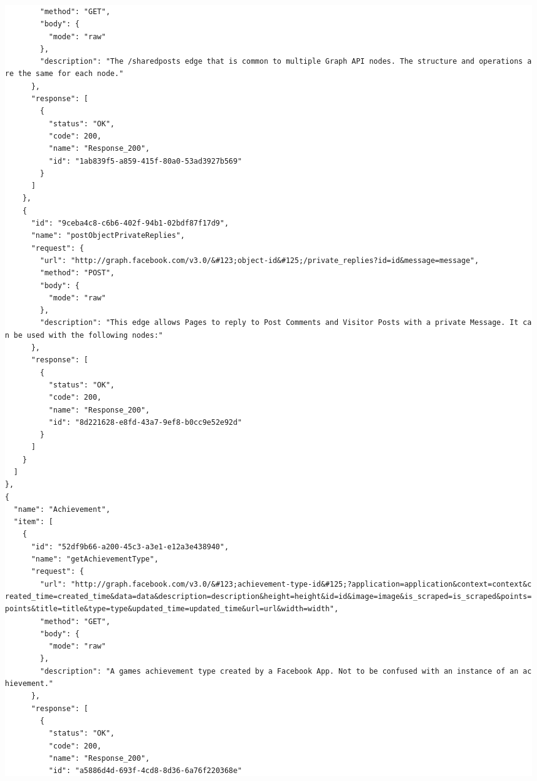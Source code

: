             "method": "GET",
            "body": {
              "mode": "raw"
            },
            "description": "The /sharedposts edge that is common to multiple Graph API nodes. The structure and operations are the same for each node."
          },
          "response": [
            {
              "status": "OK",
              "code": 200,
              "name": "Response_200",
              "id": "1ab839f5-a859-415f-80a0-53ad3927b569"
            }
          ]
        },
        {
          "id": "9ceba4c8-c6b6-402f-94b1-02bdf87f17d9",
          "name": "postObjectPrivateReplies",
          "request": {
            "url": "http://graph.facebook.com/v3.0/&#123;object-id&#125;/private_replies?id=id&message=message",
            "method": "POST",
            "body": {
              "mode": "raw"
            },
            "description": "This edge allows Pages to reply to Post Comments and Visitor Posts with a private Message. It can be used with the following nodes:"
          },
          "response": [
            {
              "status": "OK",
              "code": 200,
              "name": "Response_200",
              "id": "8d221628-e8fd-43a7-9ef8-b0cc9e52e92d"
            }
          ]
        }
      ]
    },
    {
      "name": "Achievement",
      "item": [
        {
          "id": "52df9b66-a200-45c3-a3e1-e12a3e438940",
          "name": "getAchievementType",
          "request": {
            "url": "http://graph.facebook.com/v3.0/&#123;achievement-type-id&#125;?application=application&context=context&created_time=created_time&data=data&description=description&height=height&id=id&image=image&is_scraped=is_scraped&points=points&title=title&type=type&updated_time=updated_time&url=url&width=width",
            "method": "GET",
            "body": {
              "mode": "raw"
            },
            "description": "A games achievement type created by a Facebook App. Not to be confused with an instance of an achievement."
          },
          "response": [
            {
              "status": "OK",
              "code": 200,
              "name": "Response_200",
              "id": "a5886d4d-693f-4cd8-8d36-6a76f220368e"